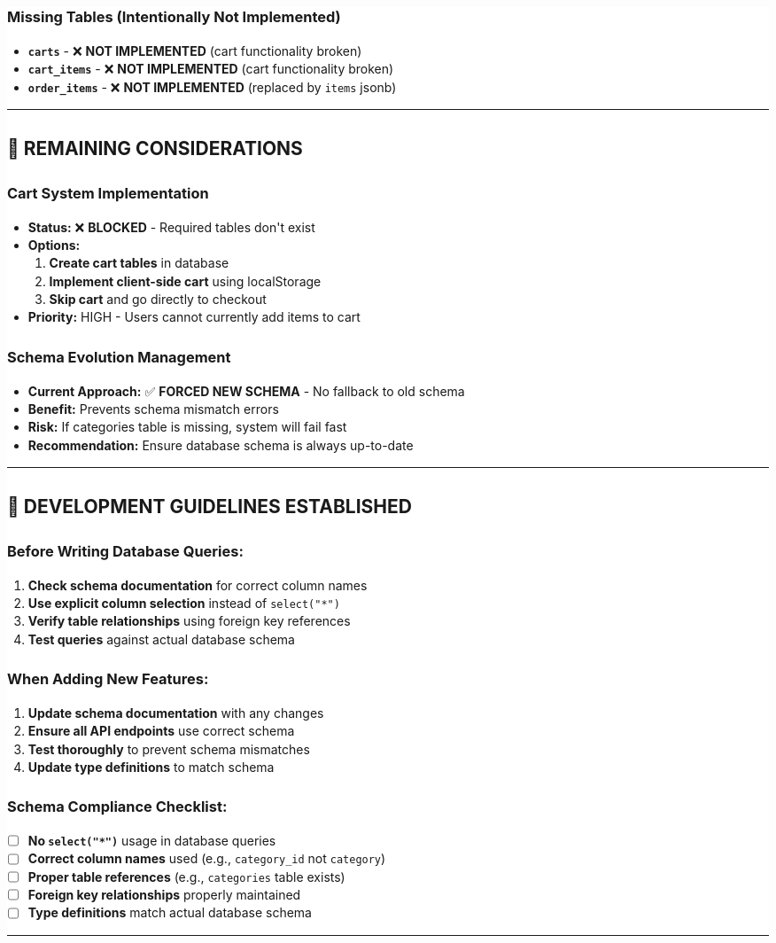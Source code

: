 ### **Missing Tables (Intentionally Not Implemented)**

- **`carts`** - ❌ **NOT IMPLEMENTED** (cart functionality broken)
- **`cart_items`** - ❌ **NOT IMPLEMENTED** (cart functionality broken)
- **`order_items`** - ❌ **NOT IMPLEMENTED** (replaced by `items` jsonb)

---

## 🚨 **REMAINING CONSIDERATIONS**

### **Cart System Implementation**

- **Status:** ❌ **BLOCKED** - Required tables don't exist
- **Options:**
  1. **Create cart tables** in database
  2. **Implement client-side cart** using localStorage
  3. **Skip cart** and go directly to checkout
- **Priority:** HIGH - Users cannot currently add items to cart

### **Schema Evolution Management**

- **Current Approach:** ✅ **FORCED NEW SCHEMA** - No fallback to old schema
- **Benefit:** Prevents schema mismatch errors
- **Risk:** If categories table is missing, system will fail fast
- **Recommendation:** Ensure database schema is always up-to-date

---

## 📝 **DEVELOPMENT GUIDELINES ESTABLISHED**

### **Before Writing Database Queries:**

1. **Check schema documentation** for correct column names
2. **Use explicit column selection** instead of `select("*")`
3. **Verify table relationships** using foreign key references
4. **Test queries** against actual database schema

### **When Adding New Features:**

1. **Update schema documentation** with any changes
2. **Ensure all API endpoints** use correct schema
3. **Test thoroughly** to prevent schema mismatches
4. **Update type definitions** to match schema

### **Schema Compliance Checklist:**

- [ ] **No `select("*")`** usage in database queries
- [ ] **Correct column names** used (e.g., `category_id` not `category`)
- [ ] **Proper table references** (e.g., `categories` table exists)
- [ ] **Foreign key relationships** properly maintained
- [ ] **Type definitions** match actual database schema

---